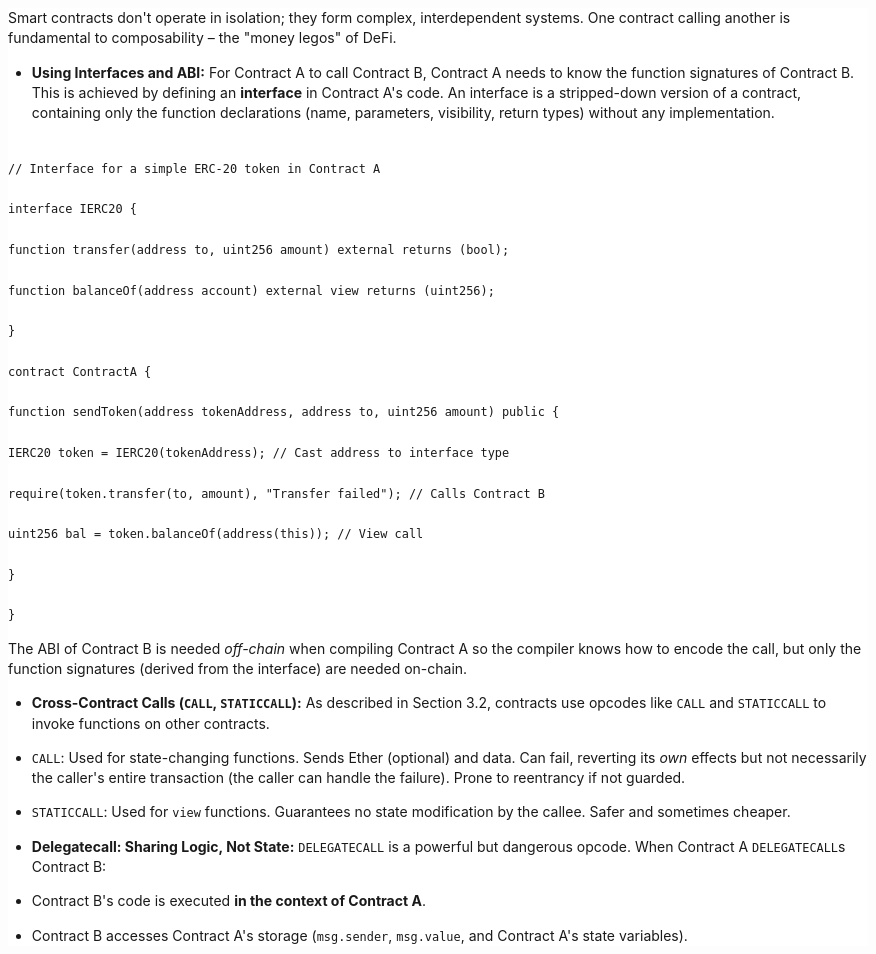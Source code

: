 Smart contracts don't operate in isolation; they form complex, interdependent systems. One contract calling another is fundamental to composability – the "money legos" of DeFi.

*   **Using Interfaces and ABI:** For Contract A to call Contract B, Contract A needs to know the function signatures of Contract B. This is achieved by defining an **interface** in Contract A's code. An interface is a stripped-down version of a contract, containing only the function declarations (name, parameters, visibility, return types) without any implementation.

```solidity

// Interface for a simple ERC-20 token in Contract A

interface IERC20 {

function transfer(address to, uint256 amount) external returns (bool);

function balanceOf(address account) external view returns (uint256);

}

contract ContractA {

function sendToken(address tokenAddress, address to, uint256 amount) public {

IERC20 token = IERC20(tokenAddress); // Cast address to interface type

require(token.transfer(to, amount), "Transfer failed"); // Calls Contract B

uint256 bal = token.balanceOf(address(this)); // View call

}

}

```

The ABI of Contract B is needed *off-chain* when compiling Contract A so the compiler knows how to encode the call, but only the function signatures (derived from the interface) are needed on-chain.

*   **Cross-Contract Calls (`CALL`, `STATICCALL`):** As described in Section 3.2, contracts use opcodes like `CALL` and `STATICCALL` to invoke functions on other contracts.

*   `CALL`: Used for state-changing functions. Sends Ether (optional) and data. Can fail, reverting its *own* effects but not necessarily the caller's entire transaction (the caller can handle the failure). Prone to reentrancy if not guarded.

*   `STATICCALL`: Used for `view` functions. Guarantees no state modification by the callee. Safer and sometimes cheaper.

*   **Delegatecall: Sharing Logic, Not State:** `DELEGATECALL` is a powerful but dangerous opcode. When Contract A `DELEGATECALL`s Contract B:

*   Contract B's code is executed **in the context of Contract A**.

*   Contract B accesses Contract A's storage (`msg.sender`, `msg.value`, and Contract A's state variables).
